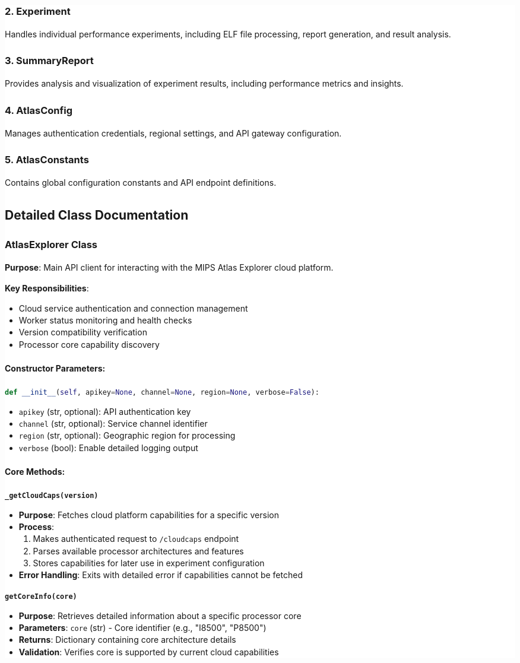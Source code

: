 ### 2. Experiment  
Handles individual performance experiments, including ELF file processing, report generation, and result analysis.

### 3. SummaryReport
Provides analysis and visualization of experiment results, including performance metrics and insights.

### 4. AtlasConfig
Manages authentication credentials, regional settings, and API gateway configuration.

### 5. AtlasConstants
Contains global configuration constants and API endpoint definitions.

## Detailed Class Documentation

### AtlasExplorer Class

**Purpose**: Main API client for interacting with the MIPS Atlas Explorer cloud platform.

**Key Responsibilities**:
- Cloud service authentication and connection management
- Worker status monitoring and health checks
- Version compatibility verification
- Processor core capability discovery

#### Constructor Parameters:
```python
def __init__(self, apikey=None, channel=None, region=None, verbose=False):
```

- `apikey` (str, optional): API authentication key
- `channel` (str, optional): Service channel identifier  
- `region` (str, optional): Geographic region for processing
- `verbose` (bool): Enable detailed logging output

#### Core Methods:

**`_getCloudCaps(version)`**
- **Purpose**: Fetches cloud platform capabilities for a specific version
- **Process**: 
  1. Makes authenticated request to `/cloudcaps` endpoint
  2. Parses available processor architectures and features
  3. Stores capabilities for later use in experiment configuration
- **Error Handling**: Exits with detailed error if capabilities cannot be fetched

**`getCoreInfo(core)`**
- **Purpose**: Retrieves detailed information about a specific processor core
- **Parameters**: `core` (str) - Core identifier (e.g., "I8500", "P8500")
- **Returns**: Dictionary containing core architecture details
- **Validation**: Verifies core is supported by current cloud capabilities
